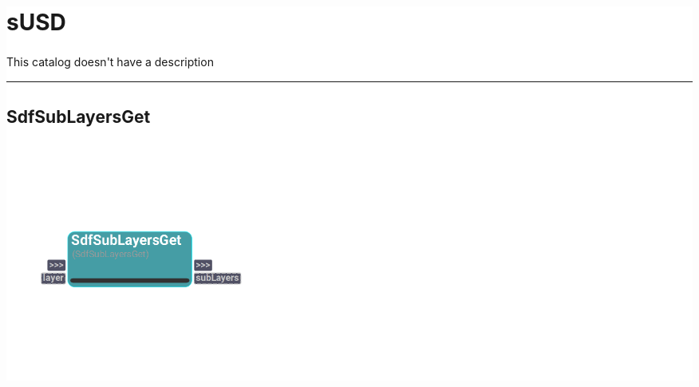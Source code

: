 # sUSD
This catalog doesn't have a description

---
## SdfSubLayersGet

<figure style="width: 30%">
	<img src="images/SdfSubLayersGet.png" alt="Node UI">
	<figcaption></figcaption>
</figure>
